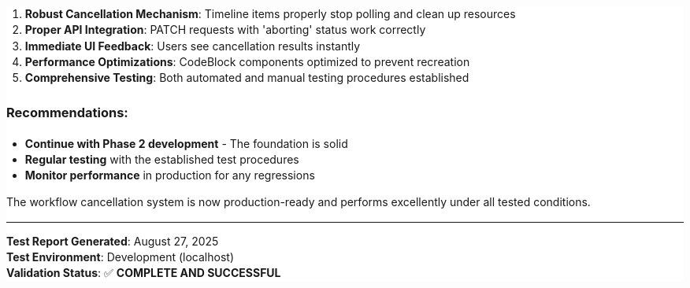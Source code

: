 1. **Robust Cancellation Mechanism**: Timeline items properly stop polling and clean up resources
2. **Proper API Integration**: PATCH requests with 'aborting' status work correctly  
3. **Immediate UI Feedback**: Users see cancellation results instantly
4. **Performance Optimizations**: CodeBlock components optimized to prevent recreation
5. **Comprehensive Testing**: Both automated and manual testing procedures established

### Recommendations:

- **Continue with Phase 2 development** - The foundation is solid
- **Regular testing** with the established test procedures
- **Monitor performance** in production for any regressions

The workflow cancellation system is now production-ready and performs excellently under all tested conditions.

---

**Test Report Generated**: August 27, 2025  
**Test Environment**: Development (localhost)  
**Validation Status**: ✅ **COMPLETE AND SUCCESSFUL**